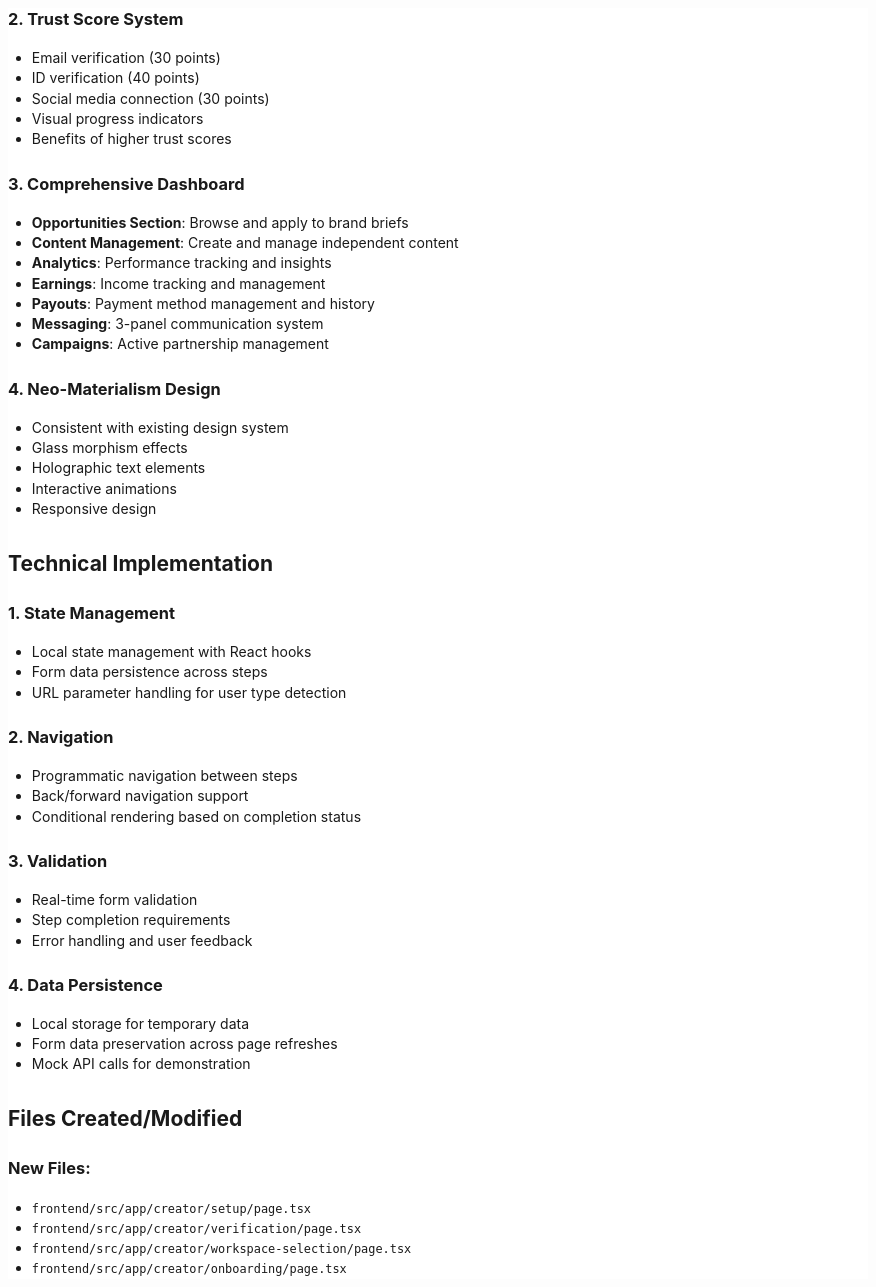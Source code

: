 ### 2. Trust Score System
- Email verification (30 points)
- ID verification (40 points)
- Social media connection (30 points)
- Visual progress indicators
- Benefits of higher trust scores

### 3. Comprehensive Dashboard
- **Opportunities Section**: Browse and apply to brand briefs
- **Content Management**: Create and manage independent content
- **Analytics**: Performance tracking and insights
- **Earnings**: Income tracking and management
- **Payouts**: Payment method management and history
- **Messaging**: 3-panel communication system
- **Campaigns**: Active partnership management

### 4. Neo-Materialism Design
- Consistent with existing design system
- Glass morphism effects
- Holographic text elements
- Interactive animations
- Responsive design

## Technical Implementation

### 1. State Management
- Local state management with React hooks
- Form data persistence across steps
- URL parameter handling for user type detection

### 2. Navigation
- Programmatic navigation between steps
- Back/forward navigation support
- Conditional rendering based on completion status

### 3. Validation
- Real-time form validation
- Step completion requirements
- Error handling and user feedback

### 4. Data Persistence
- Local storage for temporary data
- Form data preservation across page refreshes
- Mock API calls for demonstration

## Files Created/Modified

### New Files:
- `frontend/src/app/creator/setup/page.tsx`
- `frontend/src/app/creator/verification/page.tsx`
- `frontend/src/app/creator/workspace-selection/page.tsx`
- `frontend/src/app/creator/onboarding/page.tsx`
